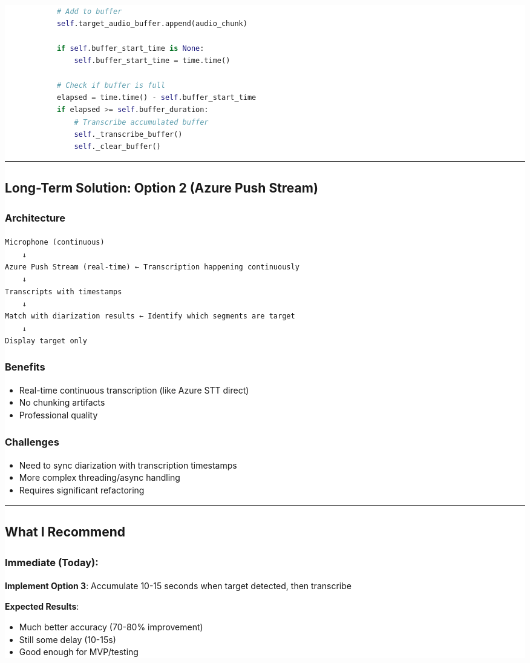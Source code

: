 ```python
            # Add to buffer
            self.target_audio_buffer.append(audio_chunk)
            
            if self.buffer_start_time is None:
                self.buffer_start_time = time.time()
            
            # Check if buffer is full
            elapsed = time.time() - self.buffer_start_time
            if elapsed >= self.buffer_duration:
                # Transcribe accumulated buffer
                self._transcribe_buffer()
                self._clear_buffer()
```

---

## Long-Term Solution: Option 2 (Azure Push Stream)

### Architecture

```
Microphone (continuous)
    ↓
Azure Push Stream (real-time) ← Transcription happening continuously
    ↓
Transcripts with timestamps
    ↓
Match with diarization results ← Identify which segments are target
    ↓
Display target only
```

### Benefits
- Real-time continuous transcription (like Azure STT direct)
- No chunking artifacts
- Professional quality

### Challenges
- Need to sync diarization with transcription timestamps
- More complex threading/async handling
- Requires significant refactoring

---

## What I Recommend

### Immediate (Today):
**Implement Option 3**: Accumulate 10-15 seconds when target detected, then transcribe

**Expected Results**:
- Much better accuracy (70-80% improvement)
- Still some delay (10-15s)
- Good enough for MVP/testing
